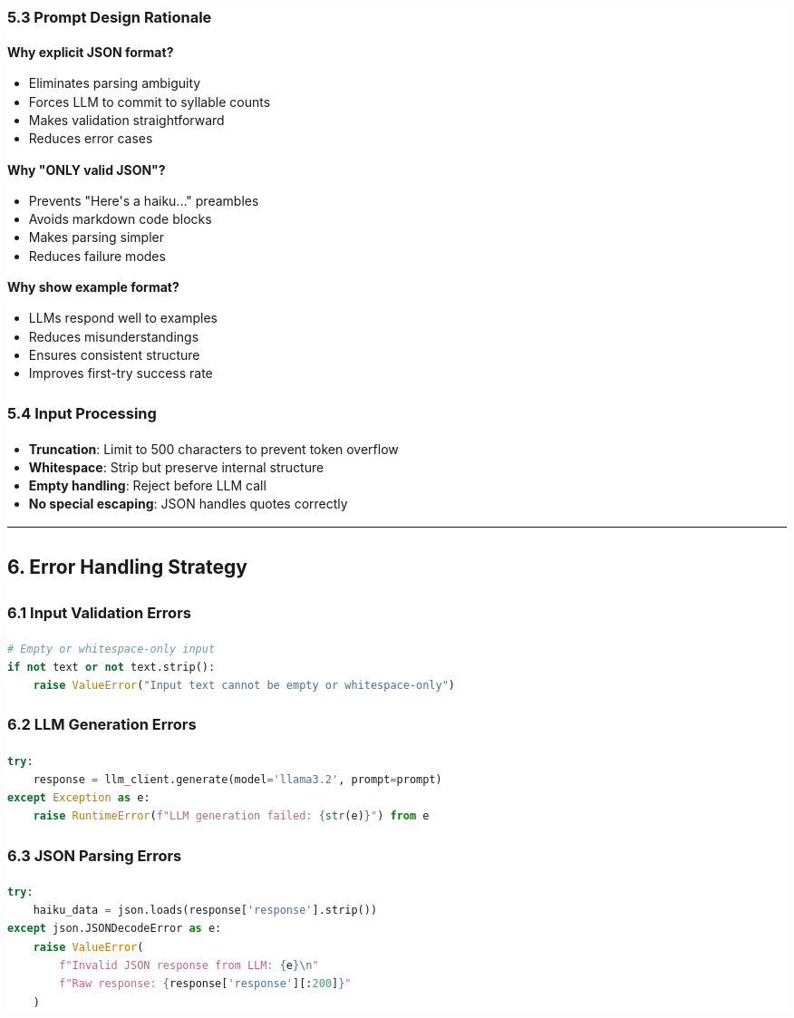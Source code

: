 ### 5.3 Prompt Design Rationale

**Why explicit JSON format?**
- Eliminates parsing ambiguity
- Forces LLM to commit to syllable counts
- Makes validation straightforward
- Reduces error cases

**Why "ONLY valid JSON"?**
- Prevents "Here's a haiku..." preambles
- Avoids markdown code blocks
- Makes parsing simpler
- Reduces failure modes

**Why show example format?**
- LLMs respond well to examples
- Reduces misunderstandings
- Ensures consistent structure
- Improves first-try success rate

### 5.4 Input Processing

- **Truncation**: Limit to 500 characters to prevent token overflow
- **Whitespace**: Strip but preserve internal structure
- **Empty handling**: Reject before LLM call
- **No special escaping**: JSON handles quotes correctly

---

## 6. Error Handling Strategy

### 6.1 Input Validation Errors

```python
# Empty or whitespace-only input
if not text or not text.strip():
    raise ValueError("Input text cannot be empty or whitespace-only")
```

### 6.2 LLM Generation Errors

```python
try:
    response = llm_client.generate(model='llama3.2', prompt=prompt)
except Exception as e:
    raise RuntimeError(f"LLM generation failed: {str(e)}") from e
```

### 6.3 JSON Parsing Errors

```python
try:
    haiku_data = json.loads(response['response'].strip())
except json.JSONDecodeError as e:
    raise ValueError(
        f"Invalid JSON response from LLM: {e}\n"
        f"Raw response: {response['response'][:200]}"
    )
```
